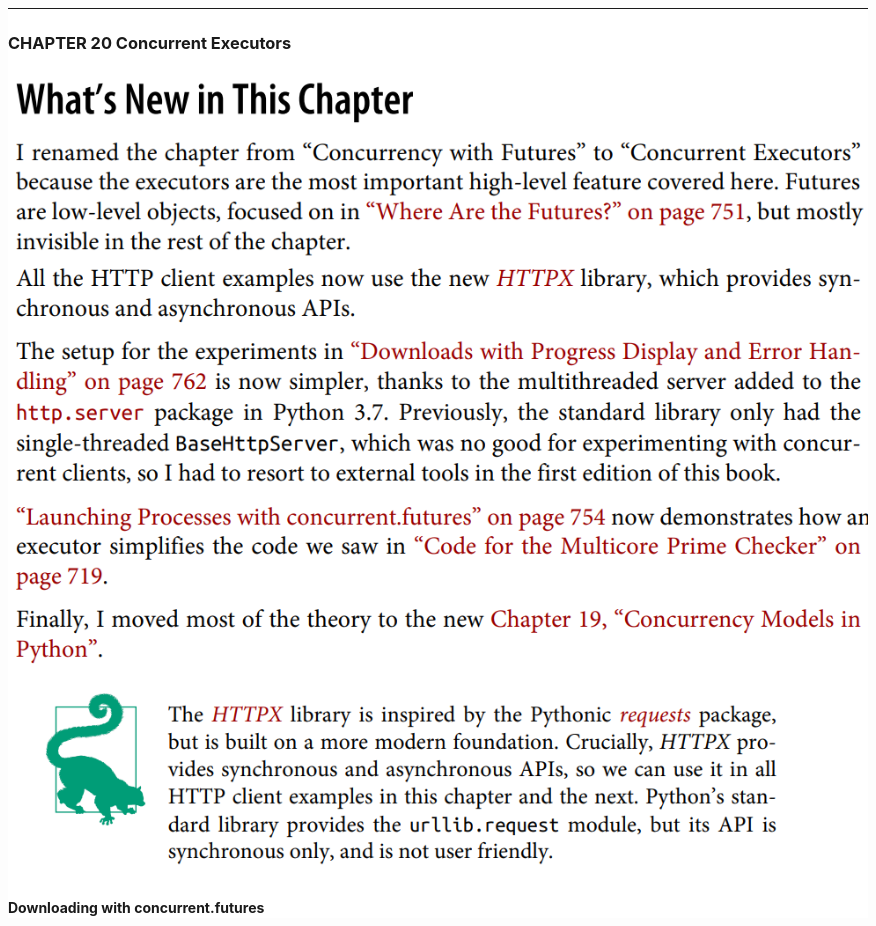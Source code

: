 

---
### CHAPTER 20 Concurrent Executors
![](assets/Pasted%20image%2020220811210208.png)![](assets/Pasted%20image%2020220811210225.png)

![](assets/Pasted%20image%2020220811211520.png)

#### Downloading with concurrent.futures